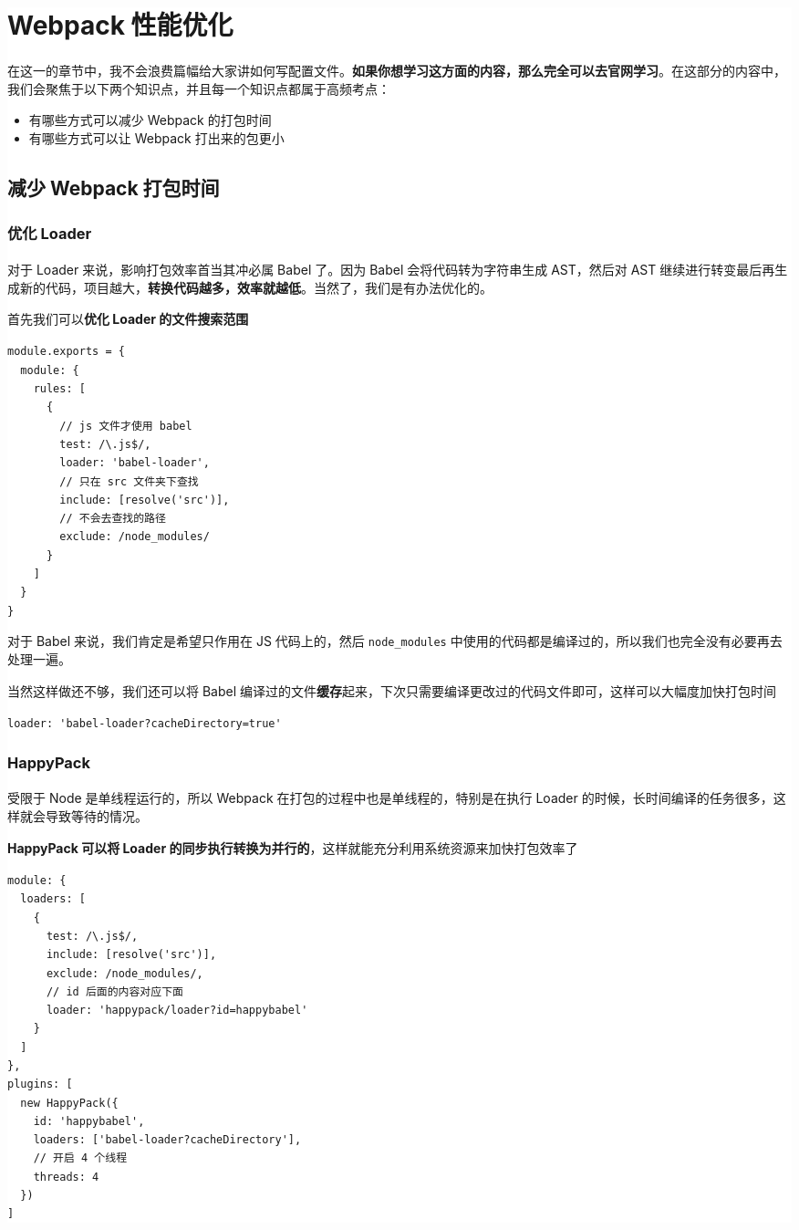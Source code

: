 <div data-v-05bbf43a="" class="entry-content article-content">

# Webpack 性能优化

在这一的章节中，我不会浪费篇幅给大家讲如何写配置文件。**如果你想学习这方面的内容，那么完全可以去官网学习**。在这部分的内容中，我们会聚焦于以下两个知识点，并且每一个知识点都属于高频考点：

*   有哪些方式可以减少 Webpack 的打包时间
*   有哪些方式可以让 Webpack 打出来的包更小

## 减少 Webpack 打包时间

### 优化 Loader

对于 Loader 来说，影响打包效率首当其冲必属 Babel 了。因为 Babel 会将代码转为字符串生成 AST，然后对 AST 继续进行转变最后再生成新的代码，项目越大，**转换代码越多，效率就越低**。当然了，我们是有办法优化的。

首先我们可以**优化 Loader 的文件搜索范围**

    module.exports = {
      module: {
        rules: [
          {
            // js 文件才使用 babel
            test: /\.js$/,
            loader: 'babel-loader',
            // 只在 src 文件夹下查找
            include: [resolve('src')],
            // 不会去查找的路径
            exclude: /node_modules/
          }
        ]
      }
    }

对于 Babel 来说，我们肯定是希望只作用在 JS 代码上的，然后 `node_modules` 中使用的代码都是编译过的，所以我们也完全没有必要再去处理一遍。

当然这样做还不够，我们还可以将 Babel 编译过的文件**缓存**起来，下次只需要编译更改过的代码文件即可，这样可以大幅度加快打包时间

    loader: 'babel-loader?cacheDirectory=true'

### HappyPack

受限于 Node 是单线程运行的，所以 Webpack 在打包的过程中也是单线程的，特别是在执行 Loader 的时候，长时间编译的任务很多，这样就会导致等待的情况。

**HappyPack 可以将 Loader 的同步执行转换为并行的**，这样就能充分利用系统资源来加快打包效率了

    module: {
      loaders: [
        {
          test: /\.js$/,
          include: [resolve('src')],
          exclude: /node_modules/,
          // id 后面的内容对应下面
          loader: 'happypack/loader?id=happybabel'
        }
      ]
    },
    plugins: [
      new HappyPack({
        id: 'happybabel',
        loaders: ['babel-loader?cacheDirectory'],
        // 开启 4 个线程
        threads: 4
      })
    ]
